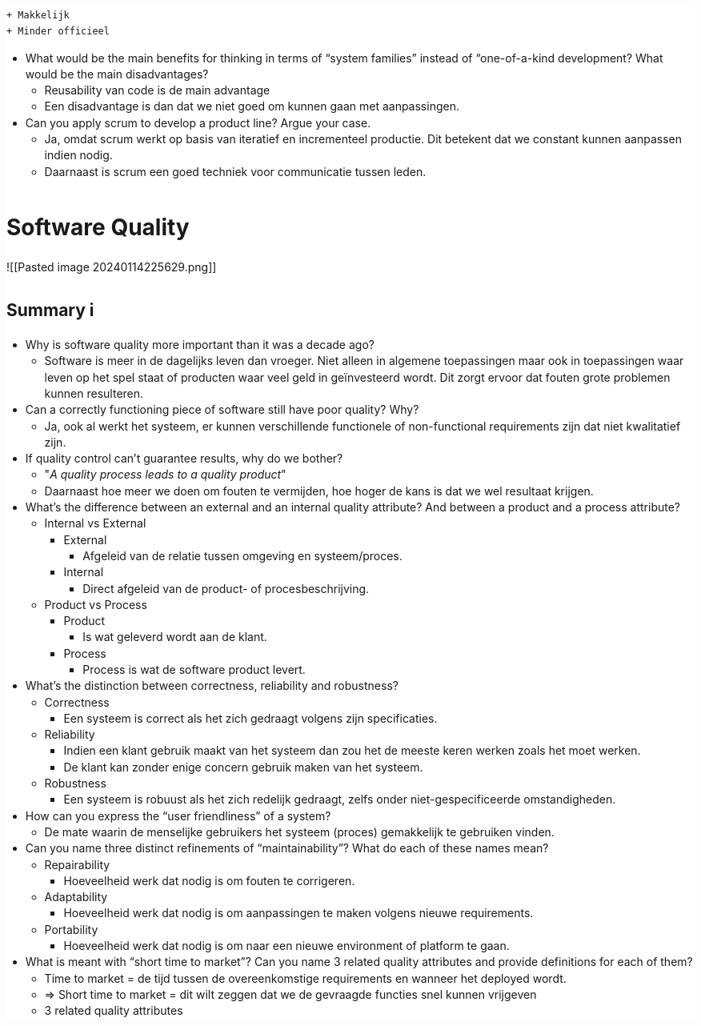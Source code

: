 	+ Makkelijk
	+ Minder officieel
+ What would be the main benefits for thinking in terms of “system families” instead of “one-of-a-kind development? What would be the main disadvantages?
	+ Reusability van code is de main advantage
	+ Een disadvantage is dan dat we niet goed om kunnen gaan met aanpassingen.
+ Can you apply scrum to develop a product line? Argue your case.
	+ Ja, omdat scrum werkt op basis van iteratief en incrementeel productie. Dit betekent dat we constant kunnen aanpassen indien nodig.
	+ Daarnaast is scrum een goed techniek voor communicatie tussen leden.
# Software Quality 
![[Pasted image 20240114225629.png]]
## Summary i
+ Why is software quality more important than it was a decade ago?
	+ Software is meer in de dagelijks leven dan vroeger. Niet alleen in algemene toepassingen maar ook in toepassingen waar leven op het spel staat of producten waar veel geld in geïnvesteerd wordt. Dit zorgt ervoor dat fouten grote problemen kunnen resulteren.
+ Can a correctly functioning piece of software still have poor quality? Why?
	+ Ja, ook al werkt het systeem, er kunnen verschillende functionele of non-functional requirements zijn dat niet kwalitatief zijn.
+ If quality control can’t guarantee results, why do we bother?
	+ "*A quality process leads to a quality product*"
	+ Daarnaast hoe meer we doen om fouten te vermijden, hoe hoger de kans is dat we wel resultaat krijgen.
+ What’s the difference between an external and an internal quality attribute? And between a product and a process attribute?
	+ Internal vs External 
		+ External 
			+ Afgeleid van de relatie tussen omgeving en systeem/proces.
		+ Internal 
			+ Direct afgeleid van de product- of procesbeschrijving.
	+ Product vs Process
		+ Product
			+ Is wat geleverd wordt aan de klant.
		+ Process
			+ Process is wat de software product levert.
+ What’s the distinction between correctness, reliability and robustness?
	+ Correctness
		+ Een systeem is correct als het zich gedraagt ​​volgens zijn specificaties.
	+ Reliability
		+ Indien een klant gebruik maakt van het systeem dan zou het de meeste keren werken zoals het moet werken.
		+ De klant kan zonder enige concern gebruik maken van het systeem.
	+ Robustness
		+ Een systeem is robuust als het zich redelijk gedraagt, zelfs onder niet-gespecificeerde omstandigheden.
+ How can you express the “user friendliness” of a system?
	+ De mate waarin de menselijke gebruikers het systeem (proces) gemakkelijk te gebruiken vinden.
+ Can you name three distinct refinements of “maintainability”? What do each of these names mean?
	+ Repairability
		+ Hoeveelheid werk dat nodig is om fouten te corrigeren. 
	+ Adaptability
		+ Hoeveelheid werk dat nodig is om aanpassingen te maken volgens nieuwe requirements.
	+ Portability
		+ Hoeveelheid werk dat nodig is om naar een nieuwe environment of platform te gaan. 
+ What is meant with “short time to market”? Can you name 3 related quality attributes and provide definitions for each of them?
	+ Time to market = de tijd tussen de overeenkomstige requirements en wanneer het deployed wordt.
	+ => Short time to market = dit wilt zeggen dat we de gevraagde functies snel kunnen vrijgeven
	+ 3 related quality attributes
